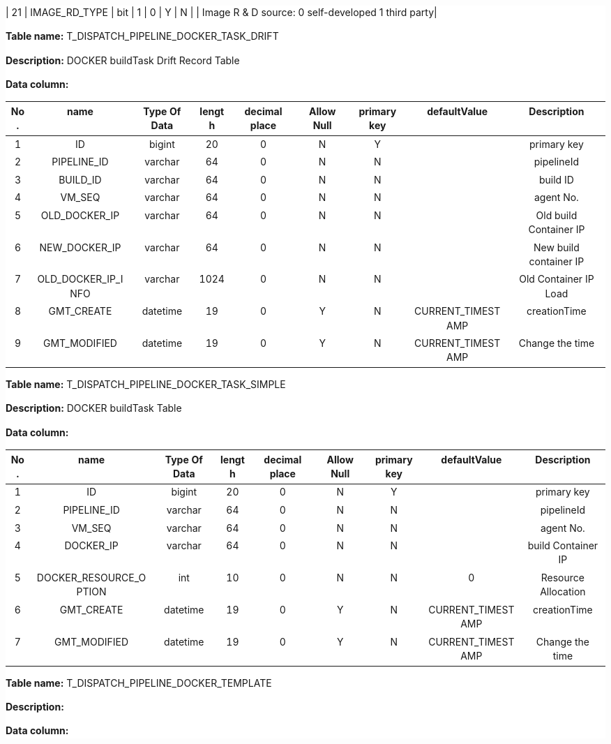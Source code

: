  |  21 |   IMAGE\_RD\_TYPE   |    bit   |   1  |  0  |   Y  |  N  |     | Image R & D source: 0 self-developed 1 third party| 

 **Table name:** T\_DISPATCH\_PIPELINE\_DOCKER\_TASK\_DRIFT 

 **Description:** DOCKER buildTask Drift Record Table 

 **Data column:** 

 |  No.|           name          |   Type Of Data   |  length| decimal place| Allow Null| primary key|         defaultValue        |    Description   | 
 | :-: | :-------------------: | :------: | :--: | :-: | :--: | :-: | :----------------: | :-----: | 
 |  1  |           ID          |  bigint  |  20  |  0  |   N  |  Y  |                    |    primary key   | 
 |  2  |      PIPELINE\_ID     |  varchar |  64  |  0  |   N  |  N  |                    |  pipelineId| 
 |  3  |       BUILD\_ID       |  varchar |  64  |  0  |   N  |  N  |                    |   build ID| 
 |  4  |        VM\_SEQ        |  varchar |  64  |  0  |   N  |  N  |                    |  agent No.| 
 |  5  |    OLD\_DOCKER\_IP    |  varchar |  64  |  0  |   N  |  N  |                    | Old build Container IP| 
 |  6  |    NEW\_DOCKER\_IP    |  varchar |  64  |  0  |   N  |  N  |                    | New build container IP| 
 |  7  | OLD\_DOCKER\_IP\_INFO |  varchar | 1024 |  0  |   N  |  N  |                    | Old Container IP Load| 
 |  8  |      GMT\_CREATE      | datetime |  19  |  0  |   Y  |  N  | CURRENT\_TIMESTAMP |   creationTime| 
 |  9  |     GMT\_MODIFIED     | datetime |  19  |  0  |   Y  |  N  | CURRENT\_TIMESTAMP |   Change the time| 

 **Table name:** T\_DISPATCH\_PIPELINE\_DOCKER\_TASK\_SIMPLE 

 **Description:** DOCKER buildTask Table 

 **Data column:** 

 |  No.|            name            |   Type Of Data   |  length| decimal place| Allow Null| primary key|         defaultValue        |   Description   | 
 | :-: | :----------------------: | :------: | :-: | :-: | :--: | :-: | :----------------: | :----: | 
 |  1  |            ID            |  bigint  |  20 |  0  |   N  |  Y  |                    |   primary key   | 
 |  2  |       PIPELINE\_ID       |  varchar |  64 |  0  |   N  |  N  |                    |  pipelineId| 
 |  3  |          VM\_SEQ         |  varchar |  64 |  0  |   N  |  N  |                    |  agent No.| 
 |  4  |        DOCKER\_IP        |  varchar |  64 |  0  |   N  |  N  |                    | build Container IP| 
 |  5  | DOCKER\_RESOURCE\_OPTION |    int   |  10 |  0  |   N  |  N  |          0         | Resource Allocation| 
 |  6  |        GMT\_CREATE       | datetime |  19 |  0  |   Y  |  N  | CURRENT\_TIMESTAMP |creationTime| 
 |  7  |       GMT\_MODIFIED      | datetime |  19 |  0  |   Y  |  N  | CURRENT\_TIMESTAMP |Change the time| 

 **Table name:** T\_DISPATCH\_PIPELINE\_DOCKER\_TEMPLATE 

 **Description:** 

 **Data column:** 
